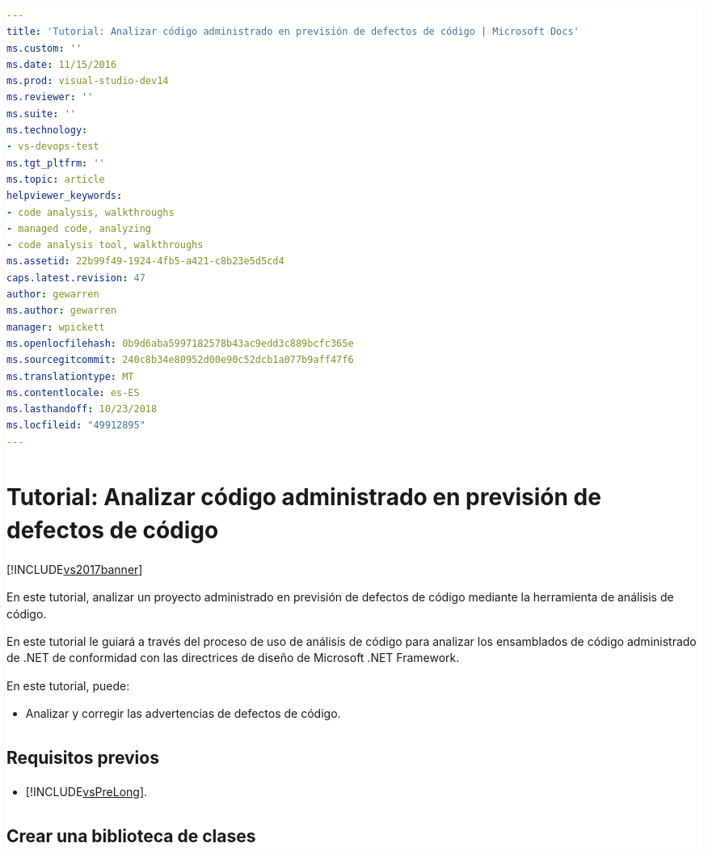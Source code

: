 ```yaml
---
title: 'Tutorial: Analizar código administrado en previsión de defectos de código | Microsoft Docs'
ms.custom: ''
ms.date: 11/15/2016
ms.prod: visual-studio-dev14
ms.reviewer: ''
ms.suite: ''
ms.technology:
- vs-devops-test
ms.tgt_pltfrm: ''
ms.topic: article
helpviewer_keywords:
- code analysis, walkthroughs
- managed code, analyzing
- code analysis tool, walkthroughs
ms.assetid: 22b99f49-1924-4fb5-a421-c8b23e5d5cd4
caps.latest.revision: 47
author: gewarren
ms.author: gewarren
manager: wpickett
ms.openlocfilehash: 0b9d6aba5997182578b43ac9edd3c889bcfc365e
ms.sourcegitcommit: 240c8b34e80952d00e90c52dcb1a077b9aff47f6
ms.translationtype: MT
ms.contentlocale: es-ES
ms.lasthandoff: 10/23/2018
ms.locfileid: "49912895"
---
```

# <a name="walkthrough-analyzing-managed-code-for-code-defects"></a>Tutorial: Analizar código administrado en previsión de defectos de código
[!INCLUDE[vs2017banner](../includes/vs2017banner.md)]

En este tutorial, analizar un proyecto administrado en previsión de defectos de código mediante la herramienta de análisis de código.  
  
 En este tutorial le guiará a través del proceso de uso de análisis de código para analizar los ensamblados de código administrado de .NET de conformidad con las directrices de diseño de Microsoft .NET Framework.  
  
 En este tutorial, puede:  
  
-   Analizar y corregir las advertencias de defectos de código.  
  
## <a name="prerequisites"></a>Requisitos previos  
  
-   [!INCLUDE[vsPreLong](../includes/vsprelong-md.md)].  
  
## <a name="create-a-class-library"></a>Crear una biblioteca de clases  
  